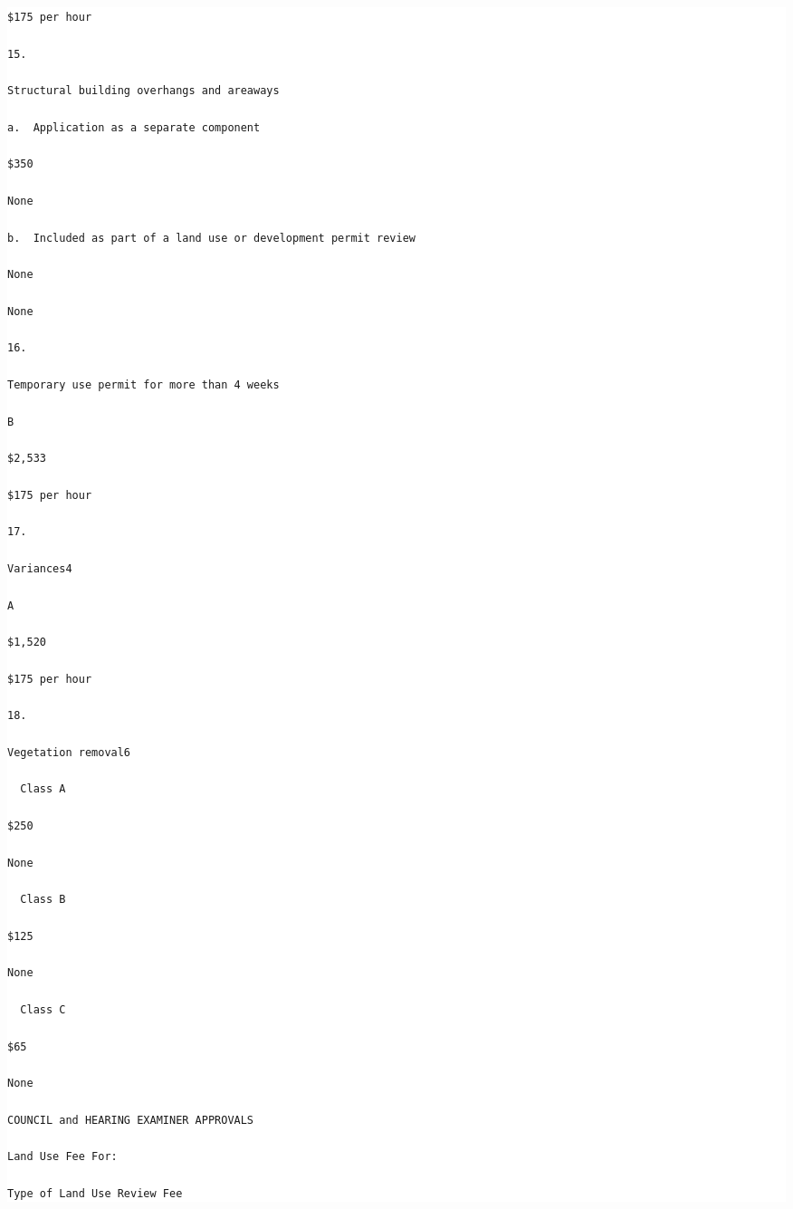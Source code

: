     $175 per hour  
  
    15.  
  
    Structural building overhangs and areaways  
  
    a.  Application as a separate component  
  
    $350  
  
    None  
  
    b.  Included as part of a land use or development permit review  
  
    None  
  
    None  
  
    16.  
  
    Temporary use permit for more than 4 weeks  
  
    B  
  
    $2,533  
  
    $175 per hour  
  
    17.  
  
    Variances4  
  
    A  
  
    $1,520  
  
    $175 per hour  
  
    18.  
  
    Vegetation removal6  
  
      Class A  
  
    $250  
  
    None  
  
      Class B  
  
    $125  
  
    None  
  
      Class C  
  
    $65  
  
    None  
  
    COUNCIL and HEARING EXAMINER APPROVALS  
  
    Land Use Fee For:  
  
    Type of Land Use Review Fee  
  